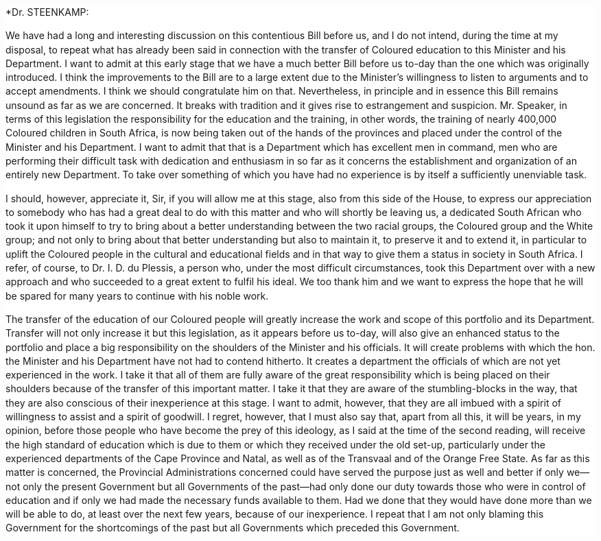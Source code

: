 </speech>

<speech by="#steenkamp">

<from>*Dr. <person refersTo="hansard_za">STEENKAMP</person>:</from>

<p>We have had a long and interesting discussion on this contentious Bill before us, and I do not intend, during the time at my disposal, to repeat what has already been said in connection with the transfer of Coloured education to this Minister and his Department. I want to admit at this early stage that we have a much better Bill before us to-day than the one which was originally introduced. I think the improvements to the Bill are to a large extent due to the Minister&#x2019;s willingness to listen to arguments and to accept amendments. I think we should congratulate him on that. Nevertheless, in principle and in essence this Bill remains unsound as far as we are concerned. It breaks with tradition and it gives rise to estrangement and suspicion. Mr. Speaker, in terms of this legislation the responsibility for the education and the training, in other words, the training of nearly 400,000 Coloured children in South Africa, is now being taken out of the hands of the provinces and placed under the control of the Minister and his Department. I want to admit that that is a Department which has excellent men in command, men who are performing their difficult task with dedication and enthusiasm in so far as it concerns the establishment and organization of an entirely new Department. To take over something of which you have had no experience is by itself a sufficiently unenviable task.</p>

<p>I should, however, appreciate it, Sir, if you will allow me at this stage, also from this side of the House, to express our appreciation to somebody who has had a great deal to do with this matter and who will shortly be leaving us, a dedicated South African who took it upon himself to try to bring about a better understanding between the two racial groups, the Coloured group and the White group; and not only to bring about that better understanding but also to maintain it, to preserve it and to extend it, in particular to uplift the Coloured people in the cultural and educational fields and in that way to give them a status in society in South Africa. I refer, of course, to Dr. I. D. du Plessis, a person who, under the most difficult circumstances, took this Department over with a new approach and who succeeded to a great extent to fulfil his ideal. We too thank him and we want to express the hope that he will be spared for many years to continue with his noble work.</p>

<p>The transfer of the education of our Coloured people will greatly increase the work and scope of this portfolio and its Department. Transfer will not only increase it but this legislation, as it appears before us to-day, will also give an enhanced status to the portfolio and place a big responsibility on the shoulders of the Minister and his officials. It will create problems with which the hon. the Minister and his Department have not had to contend hitherto. It creates a department the officials of which are not yet experienced in the work. I take it that all of them are fully aware of the great responsibility which is being placed on their shoulders because of the transfer of this important matter. I take it that they are aware of the stumbling-blocks in the way, that they are also conscious of their inexperience at this stage. I want to admit, however, that they are all imbued with a spirit of willingness to assist and a spirit of goodwill. I regret, however, that I must also say that, apart from all this, it will be years, in my opinion, before those people who have become the prey of this ideology, as I said at the time of the second reading, will receive the high standard of education which is due to them or which they received under the old set-up, particularly under the experienced departments of the Cape Province and Natal, as well as of the Transvaal and of the Orange Free State. As far as this matter is concerned, the Provincial Administrations concerned could have served the purpose just as well and better if only we&#x2014;not only the present Government but all Governments of the past&#x2014;had only done our duty towards those who were in control of education and if only we had made the necessary funds available to them. Had we done that they would have done more than we will be able to do, at least over the next few years, because of our inexperience. I repeat that I am not only blaming this Government for the shortcomings of the past but all Governments which preceded this Government.</p>
